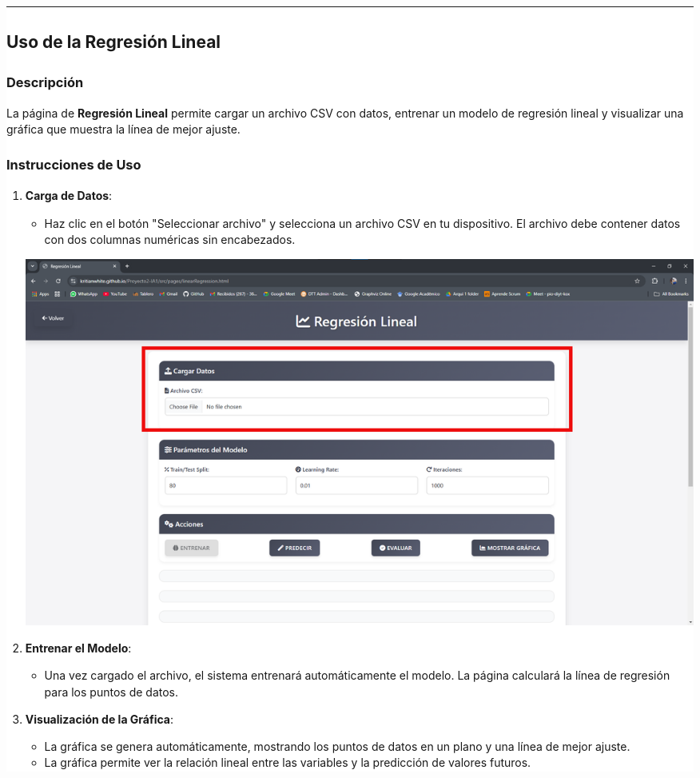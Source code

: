 
---

## Uso de la Regresión Lineal

### Descripción
La página de **Regresión Lineal** permite cargar un archivo CSV con datos, entrenar un modelo de regresión lineal y visualizar una gráfica que muestra la línea de mejor ajuste.

### Instrucciones de Uso
1. **Carga de Datos**:
   - Haz clic en el botón "Seleccionar archivo" y selecciona un archivo CSV en tu dispositivo. El archivo debe contener datos con dos columnas numéricas sin encabezados.
   
   ![Cargar Archivo](./images/carga-archivo.png "Cargar Archivo")

2. **Entrenar el Modelo**:
   - Una vez cargado el archivo, el sistema entrenará automáticamente el modelo. La página calculará la línea de regresión para los puntos de datos.

3. **Visualización de la Gráfica**:
   - La gráfica se genera automáticamente, mostrando los puntos de datos en un plano y una línea de mejor ajuste.
   - La gráfica permite ver la relación lineal entre las variables y la predicción de valores futuros.
